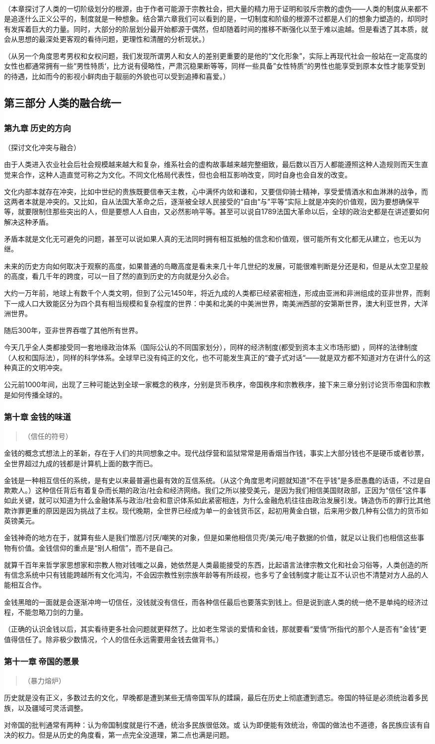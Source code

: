 （本章探讨了人类的一切阶级划分的根源，由于作者可能源于宗教社会，把大量的精力用于证明和驳斥宗教的虚伪——人类的制度从来都不是追逐什么正义公平的，制度就是一种想象。结合第六章我们可以看到的是，一切制度和阶级的根源不过都是人们的想象力塑造的，却同时有发挥着巨大的力量。同时，大部分的阶层划分最开始都源于偶然，但却随着时间的推移不断强化以至于难以逾越。但是看透了其本质，就会从思想的最深处更客观的看待问题，更理性和清醒的分析现状。）

（从另一个角度思考男权和女权问题，我们发现所谓男人和女人的差别更重要的是他的“文化形象”，实际上再现代社会一般站在一定高度的女性也都通常拥有一些“男性特质‘，比方说有侵略性，严肃沉稳果断等等，同样一些具备”女性特质“的男性也能享受到原本女性才能享受到的待遇，比如而今的影视小鲜肉由于靓丽的外貌也可以受到追捧和喜爱。）

## 第三部分 人类的融合统一

### 第九章 历史的方向

（探讨文化冲突与融合）

由于人类进入农业社会后社会规模越来越大和复杂，维系社会的虚构故事越来越完整细致，最后数以百万人都能遵照这种人造规则而天生直觉来合作，这种人造直觉可称之为文化。不同文化格局代表性，但也会相互影响改变，同时自身也会自发的改变。

文化内部本就存在冲突，比如中世纪的贵族既要信奉天主教，心中满怀内敛和谦和，又要信仰骑士精神，享受爱情酒水和血淋淋的战争，而这两者本就是冲突的。又比如，自从法国大革命之后，逐渐被全球人民接受的“自由“与”平等“实际上就是冲突的价值观，因为要想确保平等，就要限制住那些突出的人，但是要想人人自由，又必然影响平等。甚至可以说自1789法国大革命以后，全球的政治史都是在讲述要如何解决这种矛盾。

矛盾本就是文化无可避免的问题，甚至可以说如果人真的无法同时拥有相互抵触的信念和价值观，很可能所有文化都无从建立，也无以为继。

未来的历史方向如何取决于观察的高度，如果普通的鸟瞰高度是看未来几十年几世纪的发展，可能很难判断是分还是和，但是从太空卫星般的高度，看几千年的跨度，可以一目了然的直到历史的方向就是分久必合。

大约一万年前，地球上有数千个人类文明，但到了公元1450年，将近九成的人类都已经紧密相连，形成由亚洲和非洲组成的亚非世界，而剩下一成人口大致能区分为四个具有相当规模和复杂程度的世界：中美和北美的中美洲世界，南美洲西部的安第斯世界，澳大利亚世界，大洋洲世界。

随后300年，亚非世界吞噬了其他所有世界。

今天几乎全人类都接受同一套地缘政治体系（国际公认的不同国家划分），同样的经济制度(都受到资本主义市场形塑)
，同样的法律制度（人权和国际法），同样的科学体系。全球早已没有纯正的文化，也不可能发生真正的“聋子式对话“——就是双方都不知道对方在讲什么的这种真正的文明冲突。

公元前1000年间，出现了三种可能达到全球一家概念的秩序，分别是货币秩序，帝国秩序和宗教秩序，接下来三章分别讨论货币帝国和宗教是如何传播全球的。

### 第十章 金钱的味道

> （信任的符号）

金钱的概念式想法上的革新，存在于人们的共同想象之中。现代战俘营和监狱常常是用香烟当作钱，事实上大部分钱也不是硬币或者钞票，全世界超过九成的钱都是计算机上面的数字而已。

金钱是一种相互信任的系统，是有史以来最普遍也最有效的互信系统。（从这个角度思考问题就知道“不在乎钱”是多麽愚蠢的话语，不过是自欺欺人。）这种信任背后有着复杂而长期的政治/社会和经济网络。我们之所以接受美元，是因为我们相信美国财政部，正因为“信任“这件事如此关键，就可以知道为什么金融体系与政治/社会和意识体系如此紧密相连，为什么金融危机往往由政治发展引发。铸造伪币的罪行比其他欺诈罪更重的原因是因为挑战了主权。现代晚期，全世界已经成为单一的金钱货币区，起初用黄金白银，后来用少数几种有公信力的货币如英镑美元。

金钱神奇的地方在于，就算有些人是我们憎恶/讨厌/嘲笑的对象，但是如果他相信贝壳/美元/电子数据的价值，就足以让我们也相信这些事物有价值。金钱信仰的重点是“别人相信”，而不是自己。

就算千百年来哲学家思想家和宗教人物对钱嗤之以鼻，她依然是人类最能接受的东西，比起语言法律宗教文化和社会习俗等，人类创造的所有信念系统中只有钱能跨越所有文化鸿沟，不会因宗教性别宗族年龄等有所歧视，也多亏了金钱制度才能让互不认识也不清楚对方人品的人能相互合作。

金钱黑暗的一面就是会逐渐冲垮一切信任，没钱就没有信任，而各种信任最后也要落实到钱上。但是说到底人类的统一绝不是单纯的经济过程，不能忽略刀剑的力量。

（正确的认识金钱以后，其实看待更多社会问题就更释然了。比如老生常谈的爱情和金钱，那就要看“爱情“所指代的那个人是否有”金钱“更值得信任了。除非极少数情况，个人的信任永远需要用金钱去做背书。）

### 第十一章 帝国的愿景

> （暴力熔炉）

历史就是没有正义，多数过去的文化，早晚都是遭到某些无情帝国军队的蹂躏，最后在历史上彻底遭到遗忘。帝国的特征是必须统治着多民族，以及疆域可灵活调整。

对帝国的批判通常有两种：认为帝国制度就是行不通，统治多民族很低效。或 认为即便能有效统治，帝国的做法也不道德，各民族应该有自决的权力。但是从历史的角度看，第一点完全没道理，第二点也满是问题。
